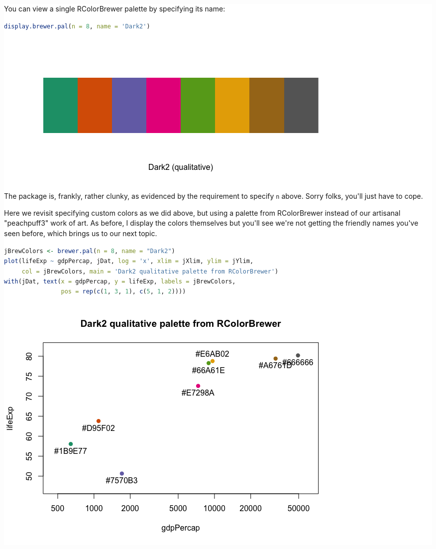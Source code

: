 You can view a single RColorBrewer palette by specifying its name:


```r
display.brewer.pal(n = 8, name = 'Dark2')
```

![](./block018_colors_files/figure-html/unnamed-chunk-13.png) 

The package is, frankly, rather clunky, as evidenced by the requirement to specify `n` above. Sorry folks, you'll just have to cope.

Here we revisit specifying custom colors as we did above, but using a palette from RColorBrewer instead of our artisanal "peachpuff3" work of art. As before, I display the colors themselves but you'll see we're not getting the friendly names you've seen before, which brings us to our next topic.


```r
jBrewColors <- brewer.pal(n = 8, name = "Dark2")
plot(lifeExp ~ gdpPercap, jDat, log = 'x', xlim = jXlim, ylim = jYlim,
     col = jBrewColors, main = 'Dark2 qualitative palette from RColorBrewer')
with(jDat, text(x = gdpPercap, y = lifeExp, labels = jBrewColors,
                pos = rep(c(1, 3, 1), c(5, 1, 2)))) 
```

![](./block018_colors_files/figure-html/unnamed-chunk-14.png) 
